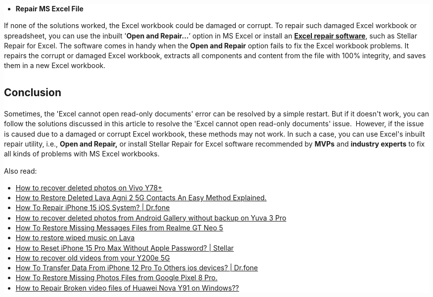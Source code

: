 - **Repair MS Excel File**

If none of the solutions worked, the Excel workbook could be damaged or corrupt. To repair such damaged Excel workbook or spreadsheet, you can use the inbuilt '**Open and Repair…**’ option in MS Excel or install an **[Excel repair software](https://tools.techidaily.com/stellardata-recovery/repaire-for-excel/)**, such as Stellar Repair for Excel. The software comes in handy when the **Open and Repair** option fails to fix the Excel workbook problems. It repairs the corrupt or damaged Excel workbook, extracts all components and content from the file with 100% integrity, and saves them in a new Excel workbook.

## Conclusion

Sometimes, the 'Excel cannot open read-only documents' error can be resolved by a simple restart. But if it doesn't work, you can follow the solutions discussed in this article to resolve the 'Excel cannot open read-only documents' issue.  However, if the issue is caused due to a damaged or corrupt Excel workbook, these methods may not work. In such a case, you can use Excel's inbuilt repair utility, i.e., **Open and Repair,** or install Stellar Repair for Excel software recommended by **MVPs** and **industry experts** to fix all kinds of problems with MS Excel workbooks.


<ins class="adsbygoogle"
     style="display:block"
     data-ad-client="ca-pub-7571918770474297"
     data-ad-slot="8358498916"
     data-ad-format="auto"
     data-full-width-responsive="true"></ins>
<ins class="adsbygoogle"
    style="display:block"
    data-ad-format="autorelaxed"
    data-ad-client="ca-pub-7571918770474297"
    data-ad-slot="1223367746"></ins>

<span class="atpl-alsoreadstyle">Also read:</span>
<div><ul>
<li><a href="https://blog-min.techidaily.com/how-to-recover-deleted-photos-on-vivo-y78plus-by-stellar-photo-recovery-android-mobile-photo-recover/"><u>How to recover deleted photos on Vivo Y78+</u></a></li>
<li><a href="https://blog-min.techidaily.com/how-to-restore-deleted-lava-agni-2-5g-contacts-an-easy-method-explained-by-fonelab-android-recover-contacts/"><u>How to Restore Deleted Lava Agni 2 5G Contacts  An Easy Method Explained.</u></a></li>
<li><a href="https://blog-min.techidaily.com/how-to-repair-iphone-15-ios-system-drfone-by-drfone-ios-system-repair-ios-system-repair/"><u>How To Repair iPhone 15 iOS System? | Dr.fone</u></a></li>
<li><a href="https://blog-min.techidaily.com/how-to-recover-deleted-photos-from-android-gallery-without-backup-on-yuva-3-pro-by-stellar-photo-recovery-android-mobile-photo-recover/"><u>How to recover deleted photos from Android Gallery without backup on Yuva 3 Pro</u></a></li>
<li><a href="https://blog-min.techidaily.com/how-to-restore-missing-messages-files-from-realme-gt-neo-5-by-fonelab-android-recover-messages/"><u>How To  Restore Missing Messages Files from Realme GT Neo 5</u></a></li>
<li><a href="https://blog-min.techidaily.com/how-to-restore-wiped-music-on-lava-by-fonelab-android-recover-music/"><u>How to restore wiped music on Lava</u></a></li>
<li><a href="https://blog-min.techidaily.com/how-to-reset-iphone-15-pro-max-without-apple-password-stellar-by-stellar-data-recovery-ios-iphone-data-recovery/"><u>How to Reset iPhone 15 Pro Max Without Apple Password? | Stellar</u></a></li>
<li><a href="https://blog-min.techidaily.com/how-to-recover-old-videos-from-your-y200e-5g-by-fonelab-android-recover-video/"><u>How to recover old videos from your Y200e 5G</u></a></li>
<li><a href="https://blog-min.techidaily.com/how-to-transfer-data-from-iphone-12-pro-to-others-ios-devices-drfone-by-drfone-transfer-data-from-ios-transfer-data-from-ios/"><u>How To Transfer Data From iPhone 12 Pro To Others ios devices? | Dr.fone</u></a></li>
<li><a href="https://blog-min.techidaily.com/how-to-restore-missing-photos-files-from-google-pixel-8-pro-by-fonelab-android-recover-photos/"><u>How To  Restore Missing Photos Files from Google Pixel 8 Pro.</u></a></li>
<li><a href="https://blog-min.techidaily.com/how-to-repair-broken-video-files-of-huawei-nova-y91-on-windows-by-stellar-video-repair-mobile-video-repair/"><u>How to Repair Broken video files of Huawei Nova Y91 on Windows??</u></a></li>